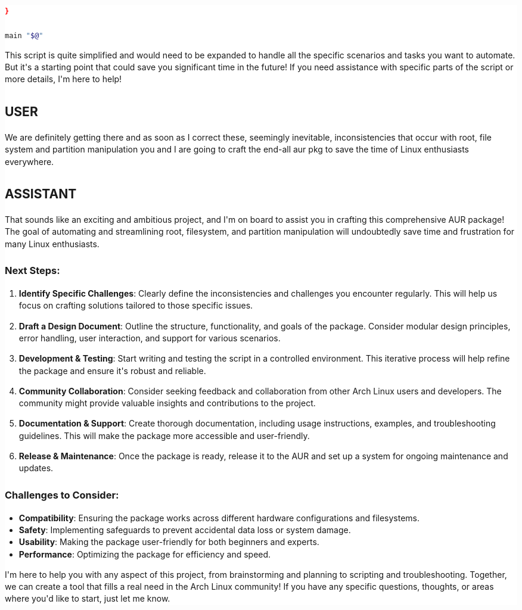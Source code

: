 ```bash
}

main "$@"
```

This script is quite simplified and would need to be expanded to handle all the specific scenarios and tasks you want to automate. But it's a starting point that could save you significant time in the future! If you need assistance with specific parts of the script or more details, I'm here to help!

## USER
We are definitely getting there and as soon as I correct these, seemingly inevitable, inconsistencies that occur with root, file system and partition manipulation you and I are going to craft the end-all aur pkg to save the time of Linux enthusiasts everywhere. 

## ASSISTANT
That sounds like an exciting and ambitious project, and I'm on board to assist you in crafting this comprehensive AUR package! The goal of automating and streamlining root, filesystem, and partition manipulation will undoubtedly save time and frustration for many Linux enthusiasts. 

### Next Steps:
1. **Identify Specific Challenges**: Clearly define the inconsistencies and challenges you encounter regularly. This will help us focus on crafting solutions tailored to those specific issues.

2. **Draft a Design Document**: Outline the structure, functionality, and goals of the package. Consider modular design principles, error handling, user interaction, and support for various scenarios.

3. **Development & Testing**: Start writing and testing the script in a controlled environment. This iterative process will help refine the package and ensure it's robust and reliable.

4. **Community Collaboration**: Consider seeking feedback and collaboration from other Arch Linux users and developers. The community might provide valuable insights and contributions to the project.

5. **Documentation & Support**: Create thorough documentation, including usage instructions, examples, and troubleshooting guidelines. This will make the package more accessible and user-friendly.

6. **Release & Maintenance**: Once the package is ready, release it to the AUR and set up a system for ongoing maintenance and updates. 

### Challenges to Consider:
- **Compatibility**: Ensuring the package works across different hardware configurations and filesystems.
- **Safety**: Implementing safeguards to prevent accidental data loss or system damage.
- **Usability**: Making the package user-friendly for both beginners and experts.
- **Performance**: Optimizing the package for efficiency and speed.

I'm here to help you with any aspect of this project, from brainstorming and planning to scripting and troubleshooting. Together, we can create a tool that fills a real need in the Arch Linux community! If you have any specific questions, thoughts, or areas where you'd like to start, just let me know.